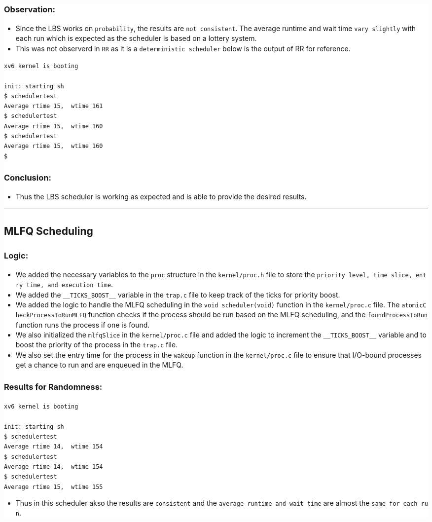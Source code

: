 ### Observation:
- Since the LBS works on `probability`, the results are `not consistent`. The average runtime and wait time `vary slightly` with each run which is expected as the scheduler is based on a lottery system.
- This was not observerd in `RR` as it is a `deterministic scheduler` below is the output of RR for reference.
```shell
xv6 kernel is booting

init: starting sh
$ schedulertest
Average rtime 15,  wtime 161
$ schedulertest
Average rtime 15,  wtime 160
$ schedulertest
Average rtime 15,  wtime 160
$ 
```

### Conclusion:
- Thus the LBS scheduler is working as expected and is able to provide the desired results.

---


## MLFQ Scheduling
### Logic:
- We added the necessary variables to the `proc` structure in the `kernel/proc.h` file to store the `priority level, time slice, entry time, and execution time`.
- We added the `__TICKS_BOOST__` variable in the `trap.c` file to keep track of the ticks for priority boost.
- We added the logic to handle the MLFQ scheduling in the `void scheduler(void)` function in the `kernel/proc.c` file. The `atomicCheckProcessToRunMLFQ` function checks if the process should be run based on the MLFQ scheduling, and the `foundProcessToRun` function runs the process if one is found.
- We also initialized the `mlfqSlice` in the `kernel/proc.c` file and added the logic to increment the `__TICKS_BOOST__` variable and to boost the priority of the process in the `trap.c` file.
- We also set the entry time for the process in the `wakeup` function in the `kernel/proc.c` file to ensure that I/O-bound processes get a chance to run and are enqueued in the MLFQ.

### Results for Randomness:
```shell
xv6 kernel is booting

init: starting sh
$ schedulertest
Average rtime 14,  wtime 154
$ schedulertest
Average rtime 14,  wtime 154
$ schedulertest
Average rtime 15,  wtime 155
```
- Thus in this scheduler akso the results are `consistent` and the `average runtime and wait time` are almost the `same for each run`.
